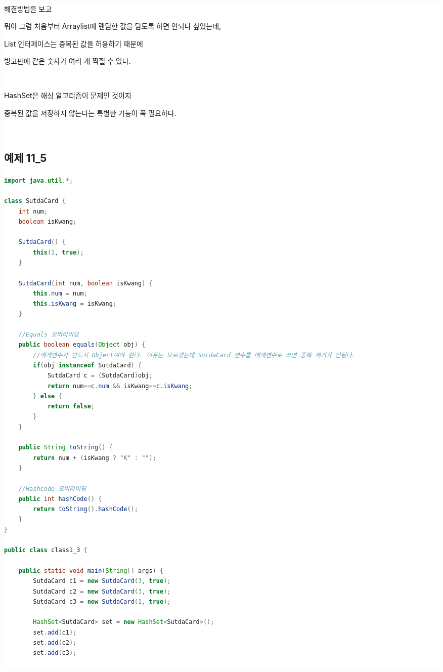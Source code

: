 해결방법을 보고

뭐야 그럼 처음부터 Arraylist에 랜덤한 값을 담도록 하면 안되나 싶었는데,

List 인터페이스는 중복된 값을 허용하기 때문에

빙고판에 같은 숫자가 여러 개 찍힐 수 있다.

&nbsp;

HashSet은 해싱 알고리즘이 문제인 것이지

중복된 값을 저장하지 않는다는 특별한 기능이 꼭 필요하다.

&nbsp;

## 예제 11_5

```java
import java.util.*;

class SutdaCard {
	int num;
	boolean isKwang;
	
	SutdaCard() {
		this(1, true);
	}
	
	SutdaCard(int num, boolean isKwang) {
		this.num = num;
		this.isKwang = isKwang;
	}
	
	//Equals 오버라이딩
	public boolean equals(Object obj) {
        //매개변수가 반드시 Object여야 한다. 이유는 모르겠는데 SutdaCard 변수를 매개변수로 쓰면 중복 제거가 안된다.
		if(obj instanceof SutdaCard) {
			SutdaCard c = (SutdaCard)obj;
			return num==c.num && isKwang==c.isKwang;
		} else {
			return false;
		}
	}
	
	public String toString() {
		return num + (isKwang ? "K" : "");
	}
	
	//Hashcode 오버라이딩
	public int hashCode() {
		return toString().hashCode();
	}
}

public class class1_3 {

	public static void main(String[] args) {
		SutdaCard c1 = new SutdaCard(3, true);
		SutdaCard c2 = new SutdaCard(3, true);
		SutdaCard c3 = new SutdaCard(1, true);
		
		HashSet<SutdaCard> set = new HashSet<SutdaCard>();
		set.add(c1);
		set.add(c2);
		set.add(c3);
		
```